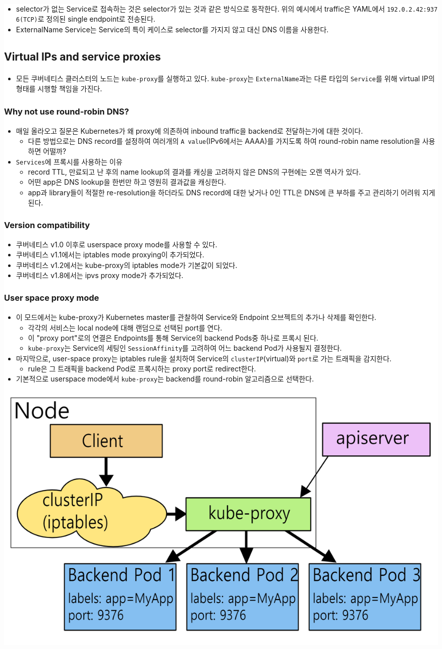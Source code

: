 * selector가 없는 Service로 접속하는 것은 selector가 있는 것과 같은 방식으로 동작한다. 위의 예시에서 traffic은 YAML에서 `192.0.2.42:9376(TCP)`로 정의된 single endpoint로 전송된다.
* ExternalName Service는 Service의 특이 케이스로 selector를 가지지 않고 대신 DNS 이름을 사용한다.

## Virtual IPs and service proxies

* 모든 쿠버네티스 클러스터의 노드는 `kube-proxy`를 실행하고 있다. `kube-proxy`는 `ExternalName`과는 다른 타입의 `Service`를 위해 virtual IP의 형태를 시행할 책임을 가진다.

### Why not use round-robin DNS?

* 매일 올라오고 질문은 Kubernetes가 왜 proxy에 의존하여 inbound traffic을 backend로 전달하는가에 대한 것이다.
  * 다른 방법으로는 DNS record를 설정하여 여러개의 `A value`(IPv6에서는 AAAA)를 가지도록 하여 round-robin name resolution을 사용하면 어떨까?
* `Services`에 프록시를 사용하는 이유
  * record TTL, 만료되고 난 후의 name lookup의 결과를 캐싱을 고려하지 않은 DNS의 구현에는 오랜 역사가 있다.
  * 어떤 app은 DNS lookup을 한번만 하고 영원히 결과값을 캐싱한다.
  * app과 library들이 적절한 re-resolution을 하더라도 DNS record에 대한 낮거나 0인 TTL은 DNS에 큰 부하를 주고 관리하기 어려워 지게 된다.

### Version compatibility

* 쿠버네티스 v1.0 이후로 userspace proxy mode를 사용할 수 있다.
* 쿠버네티스 v1.1에서는 iptables mode proxying이 추가되었다.
* 쿠버네티스 v1.2에서는 kube-proxy의 iptables mode가 기본값이 되었다.
* 쿠버네티스 v1.8에서는 ipvs proxy mode가 추가되었다.

### User space proxy mode

* 이 모드에서는 kube-proxy가 Kubernetes master를 관찰하여 Service와 Endpoint 오브젝트의 추가나 삭제를 확인한다.
  * 각각의 서비스는 local node에 대해 랜덤으로 선택된 port를 연다.
  * 이 "proxy port"로의 연결은 Endpoints를 통해 Service의 backend Pods중 하나로 프록시 된다.
  * `kube-proxy`는 Service의 세팅인 `SessionAffinity`를 고려하여 어느 backend Pod가 사용될지 결정한다.
* 마지막으로, user-space proxy는 iptables rule을 설치하여 Service의 `clusterIP`(virtual)와 `port`로 가는 트래픽을 감지한다.
  * rule은 그 트래픽을 backend Pod로 프록시하는 proxy port로 redirect한다.
* 기본적으로 userspace mode에서 `kube-proxy`는 backend를 round-robin 알고리즘으로 선택한다.

![services-userspace-overview](img\services-userspace-overview.png)
